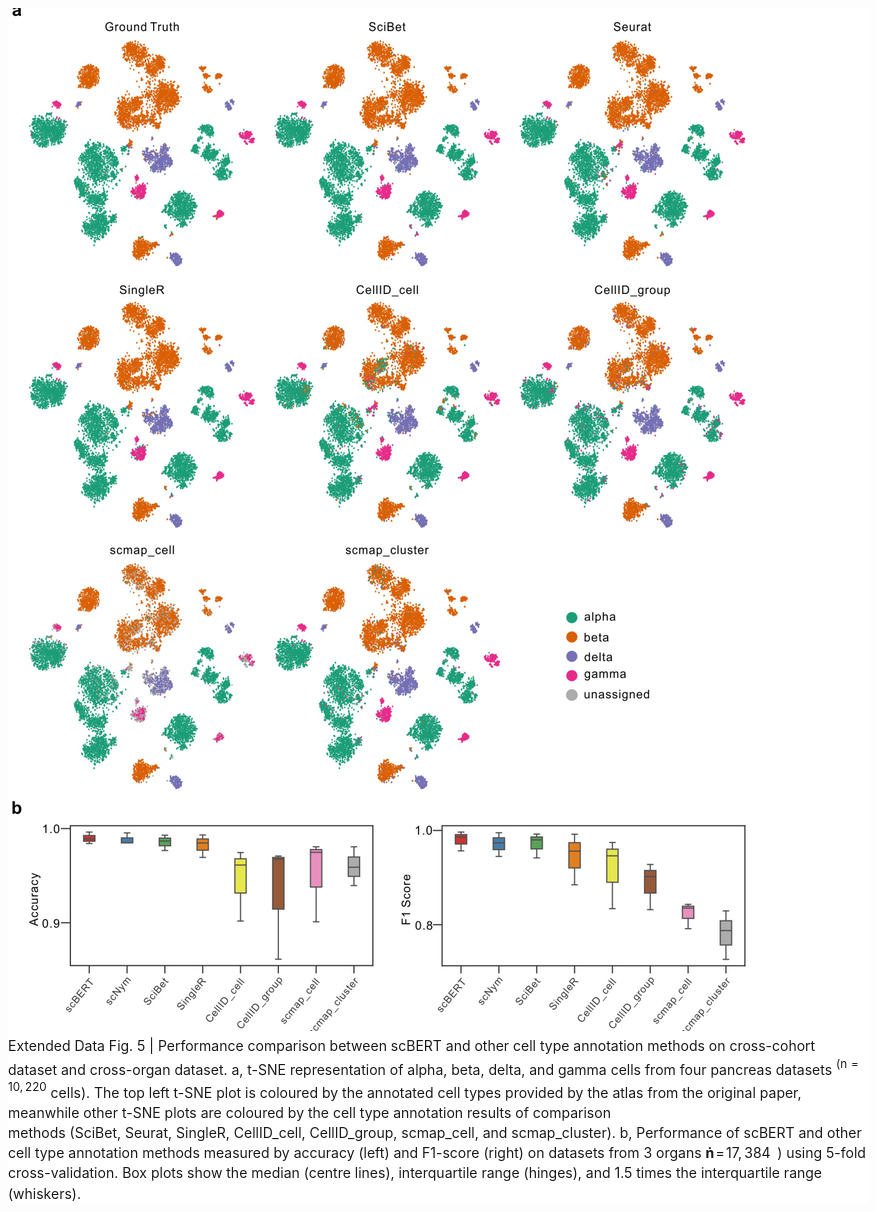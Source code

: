 ![](images/06e748022bbbb172b721a7fb13c05e8f38b8d2981230cbf2c632f07581e826e6.jpg)  
Extended Data Fig. 5 | Performance comparison between scBERT and other cell type annotation methods on cross-cohort dataset and cross-organ dataset. a, t-SNE representation of alpha, beta, delta, and gamma cells from four pancreas datasets $^{(\mathrm{n}=10,220}$ cells). The top left t-SNE plot is coloured by the annotated cell types provided by the atlas from the original paper, meanwhile other t-SNE plots are coloured by the cell type annotation results of comparison   
methods (SciBet, Seurat, SingleR, CellID_cell, CellID_group, scmap_cell, and scmap_cluster). b, Performance of scBERT and other cell type annotation methods measured by accuracy (left) and F1-score (right) on datasets from 3 organs $\mathbf{\dot{n}}\!=\!17{,}384\!\!$ ) using 5-fold cross-validation. Box plots show the median (centre lines), interquartile range (hinges), and 1.5 times the interquartile range (whiskers).  
